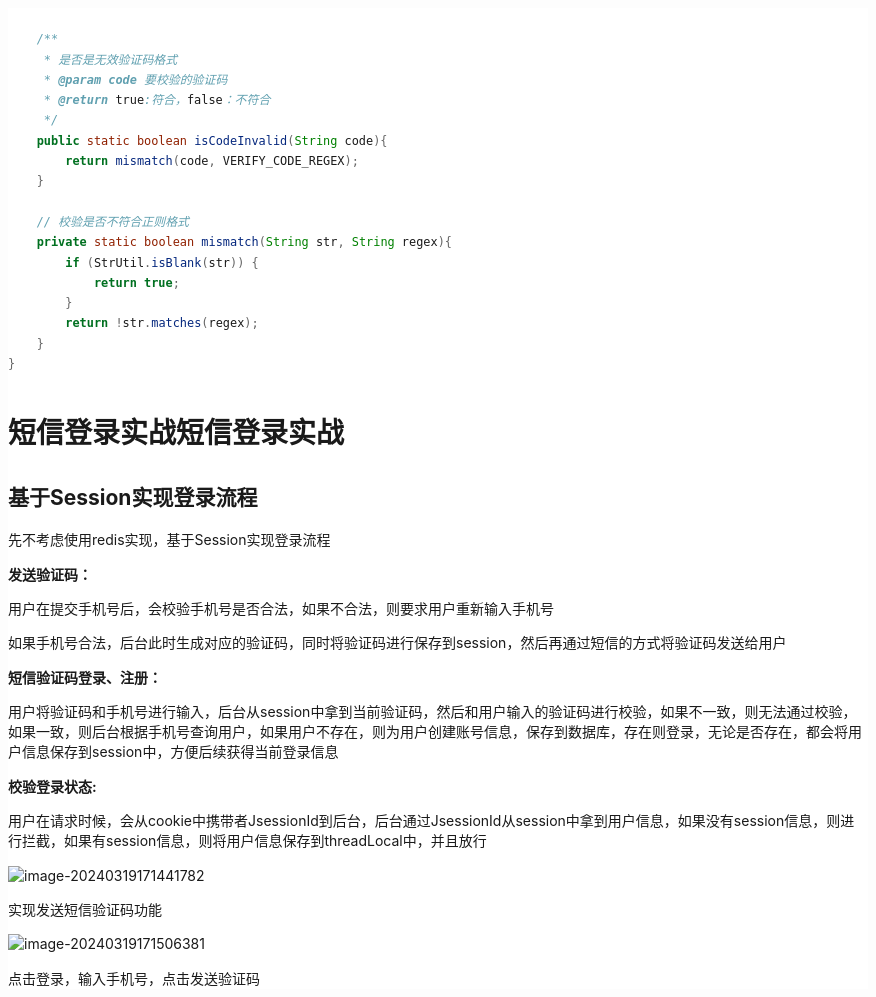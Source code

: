 ```java

    /**
     * 是否是无效验证码格式
     * @param code 要校验的验证码
     * @return true:符合，false：不符合
     */
    public static boolean isCodeInvalid(String code){
        return mismatch(code, VERIFY_CODE_REGEX);
    }

    // 校验是否不符合正则格式
    private static boolean mismatch(String str, String regex){
        if (StrUtil.isBlank(str)) {
            return true;
        }
        return !str.matches(regex);
    }
}

```



# 短信登录实战短信登录实战

## 基于Session实现登录流程

先不考虑使用redis实现，基于Session实现登录流程

**发送验证码：**

用户在提交手机号后，会校验手机号是否合法，如果不合法，则要求用户重新输入手机号

如果手机号合法，后台此时生成对应的验证码，同时将验证码进行保存到session，然后再通过短信的方式将验证码发送给用户

**短信验证码登录、注册：**

用户将验证码和手机号进行输入，后台从session中拿到当前验证码，然后和用户输入的验证码进行校验，如果不一致，则无法通过校验，如果一致，则后台根据手机号查询用户，如果用户不存在，则为用户创建账号信息，保存到数据库，存在则登录，无论是否存在，都会将用户信息保存到session中，方便后续获得当前登录信息

**校验登录状态:**

用户在请求时候，会从cookie中携带者JsessionId到后台，后台通过JsessionId从session中拿到用户信息，如果没有session信息，则进行拦截，如果有session信息，则将用户信息保存到threadLocal中，并且放行



![image-20240319171441782](https://gitee.com/dongguo4812_admin/image/raw/master/image/202403191714868.png)

实现发送短信验证码功能

![image-20240319171506381](https://gitee.com/dongguo4812_admin/image/raw/master/image/202403191715065.png)

点击登录，输入手机号，点击发送验证码
